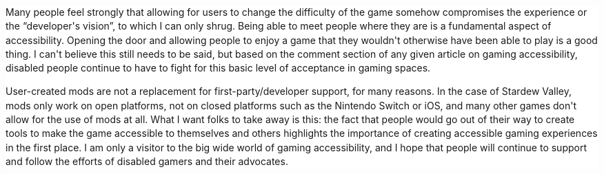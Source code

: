 Many people feel strongly that allowing for users to change the difficulty of the game somehow compromises the experience or the “developer's vision”, to which I can only shrug. Being able to meet people where they are is a fundamental aspect of accessibility. Opening the door and allowing people to enjoy a game that they wouldn't otherwise have been able to play is a good thing. I can't believe this still needs to be said, but based on the comment section of any given article on gaming accessibility, disabled people continue to have to fight for this basic level of acceptance in gaming spaces.

User-created mods are not a replacement for first-party/developer support, for many reasons. In the case of Stardew Valley, mods only work on open platforms, not on closed platforms such as the Nintendo Switch or iOS, and many other games don't allow for the use of mods at all. What I want folks to take away is this: the fact that people would go out of their way to create tools to make the game accessible to themselves and others highlights the importance of creating accessible gaming experiences in the first place. I am only a visitor to the big wide world of gaming accessibility, and I hope that people will continue to support and follow the efforts of disabled gamers and their advocates.
